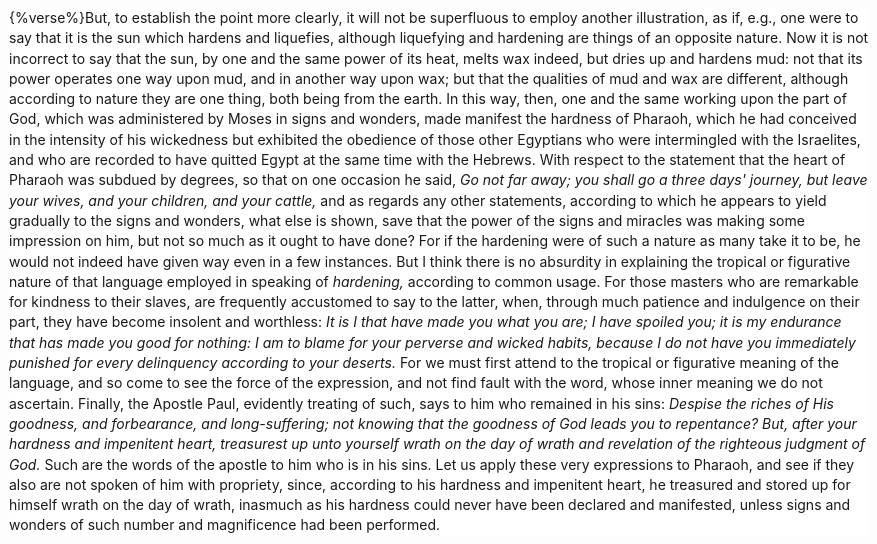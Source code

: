 {%verse%}But, to establish the point more clearly, it will not be superfluous to employ another illustration, as if, e.g., one were to say that it is the sun which hardens and liquefies, although liquefying and hardening are things of an opposite nature. Now it is not incorrect to say that the sun, by one and the same power of its heat, melts wax indeed, but dries up and hardens mud: not that its power operates one way upon mud, and in another way upon wax; but that the qualities of mud and wax are different, although according to nature they are one thing, both being from the earth. In this way, then, one and the same working upon the part of God, which was administered by Moses in signs and wonders, made manifest the hardness of Pharaoh, which he had conceived in the intensity of his wickedness but exhibited the obedience of those other Egyptians who were intermingled with the Israelites, and who are recorded to have quitted Egypt at the same time with the Hebrews. With respect to the statement that the heart of Pharaoh was subdued by degrees, so that on one occasion he said, *Go not far away; you shall go a three days' journey, but leave your wives, and your children, and your cattle,* and as regards any other statements, according to which he appears to yield gradually to the signs and wonders, what else is shown, save that the power of the signs and miracles was making some impression on him, but not so much as it ought to have done? For if the hardening were of such a nature as many take it to be, he would not indeed have given way even in a few instances. But I think there is no absurdity in explaining the tropical or figurative nature of that language employed in speaking of *hardening,* according to common usage. For those masters who are remarkable for kindness to their slaves, are frequently accustomed to say to the latter, when, through much patience and indulgence on their part, they have become insolent and worthless: *It is I that have made you what you are; I have spoiled you; it is my endurance that has made you good for nothing: I am to blame for your perverse and wicked habits, because I do not have you immediately punished for every delinquency according to your deserts.* For we must first attend to the tropical or figurative meaning of the language, and so come to see the force of the expression, and not find fault with the word, whose inner meaning we do not ascertain. Finally, the Apostle Paul, evidently treating of such, says to him who remained in his sins: *Despise the riches of His goodness, and forbearance, and long-suffering; not knowing that the goodness of God leads you to repentance? But, after your hardness and impenitent heart, treasurest up unto yourself wrath on the day of wrath and revelation of the righteous judgment of God.* Such are the words of the apostle to him who is in his sins. Let us apply these very expressions to Pharaoh, and see if they also are not spoken of him with propriety, since, according to his hardness and impenitent heart, he treasured and stored up for himself wrath on the day of wrath, inasmuch as his hardness could never have been declared and manifested, unless signs and wonders of such number and magnificence had been performed.
